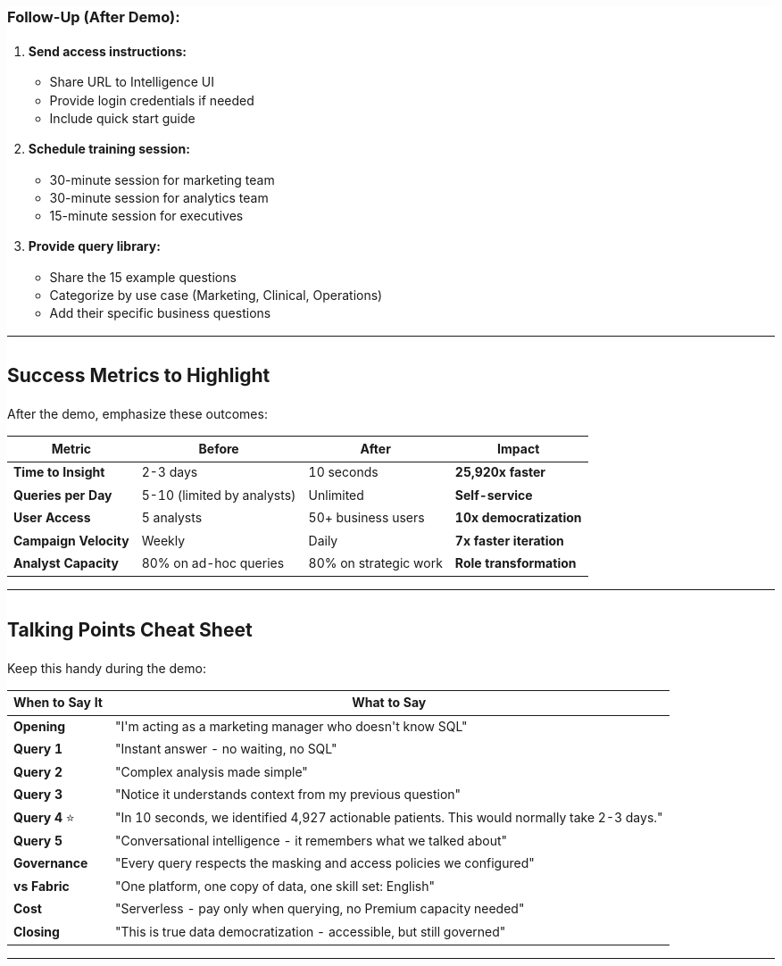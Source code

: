 
### **Follow-Up (After Demo):**

1. **Send access instructions:**
   - Share URL to Intelligence UI
   - Provide login credentials if needed
   - Include quick start guide

2. **Schedule training session:**
   - 30-minute session for marketing team
   - 30-minute session for analytics team
   - 15-minute session for executives

3. **Provide query library:**
   - Share the 15 example questions
   - Categorize by use case (Marketing, Clinical, Operations)
   - Add their specific business questions

---

## Success Metrics to Highlight

After the demo, emphasize these outcomes:

| Metric | Before | After | Impact |
|--------|--------|-------|--------|
| **Time to Insight** | 2-3 days | 10 seconds | **25,920x faster** |
| **Queries per Day** | 5-10 (limited by analysts) | Unlimited | **Self-service** |
| **User Access** | 5 analysts | 50+ business users | **10x democratization** |
| **Campaign Velocity** | Weekly | Daily | **7x faster iteration** |
| **Analyst Capacity** | 80% on ad-hoc queries | 80% on strategic work | **Role transformation** |

---

## Talking Points Cheat Sheet

Keep this handy during the demo:

| When to Say It | What to Say |
|----------------|-------------|
| **Opening** | "I'm acting as a marketing manager who doesn't know SQL" |
| **Query 1** | "Instant answer - no waiting, no SQL" |
| **Query 2** | "Complex analysis made simple" |
| **Query 3** | "Notice it understands context from my previous question" |
| **Query 4** ⭐ | "In 10 seconds, we identified 4,927 actionable patients. This would normally take 2-3 days." |
| **Query 5** | "Conversational intelligence - it remembers what we talked about" |
| **Governance** | "Every query respects the masking and access policies we configured" |
| **vs Fabric** | "One platform, one copy of data, one skill set: English" |
| **Cost** | "Serverless - pay only when querying, no Premium capacity needed" |
| **Closing** | "This is true data democratization - accessible, but still governed" |

---